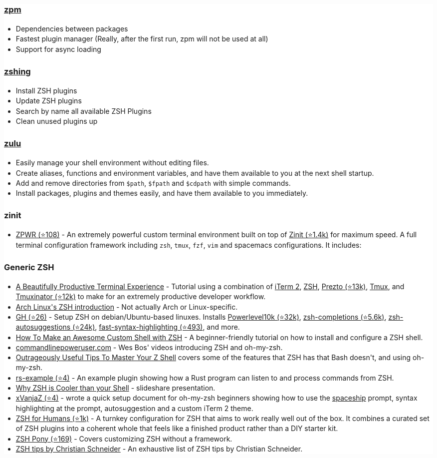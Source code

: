 ### [zpm](https://github.com/zpm-zsh/zpm)

*   Dependencies between packages
*   Fastest plugin manager (Really, after the first run, zpm will not be used at all)
*   Support for async loading

### [zshing](https://github.com/zakariaGatter/zshing)

*   Install ZSH plugins
*   Update ZSH plugins
*   Search by name all available ZSH Plugins
*   Clean unused plugins up

### [zulu](https://github.com/zulu-zsh/zulu)

*   Easily manage your shell environment without editing files.
*   Create aliases, functions and environment variables, and have them available to you at the next shell startup.
*   Add and remove directories from `$path`, `$fpath` and `$cdpath` with simple commands.
*   Install packages, plugins and themes easily, and have them available to you immediately.

### zinit

*   [ZPWR (⭐108)](https://github.com/MenkeTechnologies/zpwr) - An extremely powerful custom terminal environment built on top of [Zinit (⭐1.4k)](https://github.com/zdharma-continuum/zinit) for maximum speed.  A full terminal configuration framework including `zsh`, `tmux`, `fzf`, `vim` and spacemacs configurations.  It includes:

### Generic ZSH

*   [A Beautifully Productive Terminal Experience](https://mikebuss.com/2014/02/02/a-beautiful-productive-terminal-experience/) - Tutorial using a combination of [iTerm 2](https://www.iterm2.com/#/section/home), [ZSH](https://en.wikipedia.org/wiki/Z_shell), [Prezto (⭐13k)](https://github.com/sorin-ionescu/prezto), [Tmux](https://tmux.github.io), and [Tmuxinator (⭐12k)](https://github.com/tmuxinator/tmuxinator) to make for an extremely productive developer workflow.
*   [Arch Linux's ZSH introduction](https://wiki.archlinux.org/index.php/zsh) -  Not actually Arch or Linux-specific.
*   [GH (⭐26)](https://github.com/gustavohellwig/gh-zsh) - Setup ZSH on debian/Ubuntu-based linuxes. Installs [Powerlevel10k (⭐32k)](https://github.com/romkatv/powerlevel10k), [zsh-completions (⭐5.6k)](https://github.com/zsh-users/zsh-completions), [zsh-autosuggestions (⭐24k)](https://github.com/zsh-users/zsh-autosuggestions), [fast-syntax-highlighting (⭐493)](https://github.com/zdharma-continuum/fast-syntax-highlighting/), and more.
*   [How To Make an Awesome Custom Shell with ZSH](https://linuxstans.com/how-to-make-an-awesome-custom-shell-with-zsh/) - A beginner-friendly tutorial on how to install and configure a ZSH shell.
*   [commandlinepoweruser.com](https://commandlinepoweruser.com/) - Wes Bos' videos introducing ZSH and oh-my-zsh.
*   [Outrageously Useful Tips To Master Your Z Shell](http://reasoniamhere.com/2014/01/11/outrageously-useful-tips-to-master-your-z-shell/) covers some of the features that ZSH has that Bash doesn't, and using oh-my-zsh.
*   [rs-example (⭐4)](https://github.com/al-jshen/zshplug-rs-example) - An example plugin showing how a Rust program can listen to and process commands from ZSH.
*   [Why ZSH is Cooler than your Shell](https://www.slideshare.net/jaguardesignstudio/why-zsh-is-cooler-than-your-shell-16194692) - slideshare presentation.
*   [xVanjaZ (⭐4)](https://github.com/xVanjaZ/xVanjaZ-ZSH-Theme) - wrote a quick setup document for oh-my-zsh beginners showing how to use the [spaceship](https://github.com/denysdovhan/spaceship-prompt.git) prompt, syntax highlighting at the prompt, autosuggestion and a custom iTerm 2 theme.
*   [ZSH for Humans (⭐1k)](https://github.com/romkatv/zsh4humans) - A turnkey configuration for ZSH that aims to work really well out of the box. It combines a curated set of ZSH plugins into a coherent whole that feels like a finished product rather than a DIY starter kit.
*   [ZSH Pony (⭐169)](https://github.com/mika/zsh-pony) - Covers customizing ZSH without a framework.
*   [ZSH tips by Christian Schneider](http://strcat.de/zsh/#tipps) - An exhaustive list of ZSH tips by Christian Schneider.
